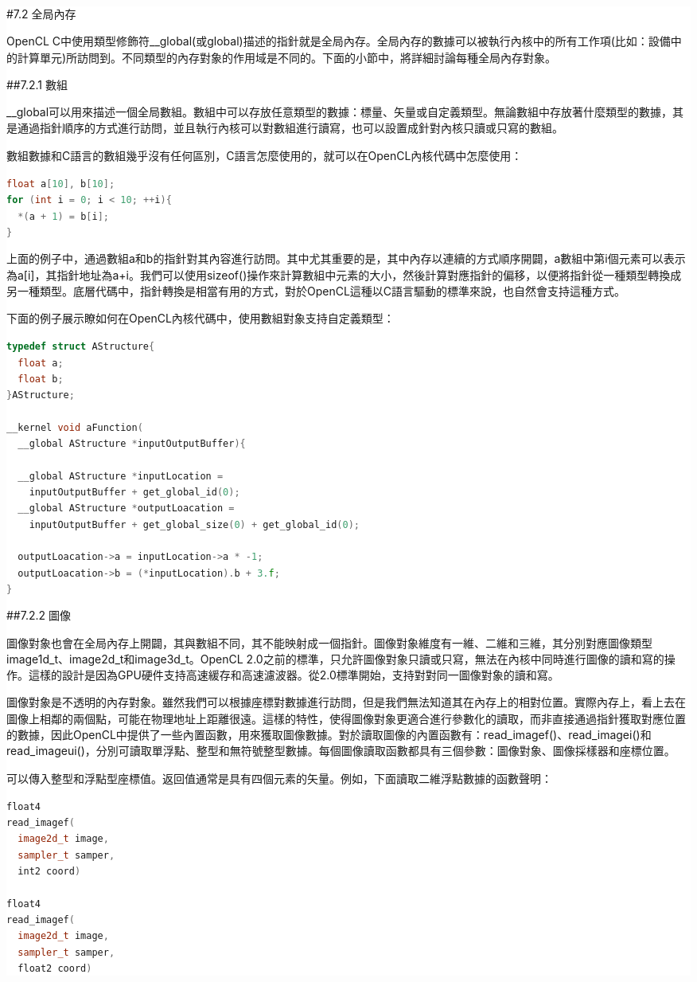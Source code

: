 #7.2 全局內存

OpenCL C中使用類型修飾符__global(或global)描述的指針就是全局內存。全局內存的數據可以被執行內核中的所有工作項(比如：設備中的計算單元)所訪問到。不同類型的內存對象的作用域是不同的。下面的小節中，將詳細討論每種全局內存對象。

##7.2.1 數組

__global可以用來描述一個全局數組。數組中可以存放任意類型的數據：標量、矢量或自定義類型。無論數組中存放著什麼類型的數據，其是通過指針順序的方式進行訪問，並且執行內核可以對數組進行讀寫，也可以設置成針對內核只讀或只寫的數組。

數組數據和C語言的數組幾乎沒有任何區別，C語言怎麼使用的，就可以在OpenCL內核代碼中怎麼使用：

```c++
float a[10], b[10];
for (int i = 0; i < 10; ++i){
  *(a + 1) = b[i];
}
```

上面的例子中，通過數組a和b的指針對其內容進行訪問。其中尤其重要的是，其中內存以連續的方式順序開闢，a數組中第i個元素可以表示為a[i]，其指針地址為a+i。我們可以使用sizeof()操作來計算數組中元素的大小，然後計算對應指針的偏移，以便將指針從一種類型轉換成另一種類型。底層代碼中，指針轉換是相當有用的方式，對於OpenCL這種以C語言驅動的標準來說，也自然會支持這種方式。

下面的例子展示瞭如何在OpenCL內核代碼中，使用數組對象支持自定義類型：

```c++
typedef struct AStructure{
  float a;
  float b;
}AStructure;

__kernel void aFunction(
  __global AStructure *inputOutputBuffer){

  __global AStructure *inputLocation =
    inputOutputBuffer + get_global_id(0);
  __global AStructure *outputLoacation =
    inputOutputBuffer + get_global_size(0) + get_global_id(0);

  outputLoacation->a = inputLocation->a * -1;
  outputLoacation->b = (*inputLocation).b + 3.f;
}
```


##7.2.2 圖像

圖像對象也會在全局內存上開闢，其與數組不同，其不能映射成一個指針。圖像對象維度有一維、二維和三維，其分別對應圖像類型image1d_t、image2d_t和image3d_t。OpenCL 2.0之前的標準，只允許圖像對象只讀或只寫，無法在內核中同時進行圖像的讀和寫的操作。這樣的設計是因為GPU硬件支持高速緩存和高速濾波器。從2.0標準開始，支持對對同一圖像對象的讀和寫。

圖像對象是不透明的內存對象。雖然我們可以根據座標對數據進行訪問，但是我們無法知道其在內存上的相對位置。實際內存上，看上去在圖像上相鄰的兩個點，可能在物理地址上距離很遠。這樣的特性，使得圖像對象更適合進行參數化的讀取，而非直接通過指針獲取對應位置的數據，因此OpenCL中提供了一些內置函數，用來獲取圖像數據。對於讀取圖像的內置函數有：read_imagef()、read_imagei()和read_imageui()，分別可讀取單浮點、整型和無符號整型數據。每個圖像讀取函數都具有三個參數：圖像對象、圖像採樣器和座標位置。

可以傳入整型和浮點型座標值。返回值通常是具有四個元素的矢量。例如，下面讀取二維浮點數據的函數聲明：

```c++
float4
read_imagef(
  image2d_t image,
  sampler_t samper,
  int2 coord)

float4
read_imagef(
  image2d_t image,
  sampler_t samper,
  float2 coord)
```
